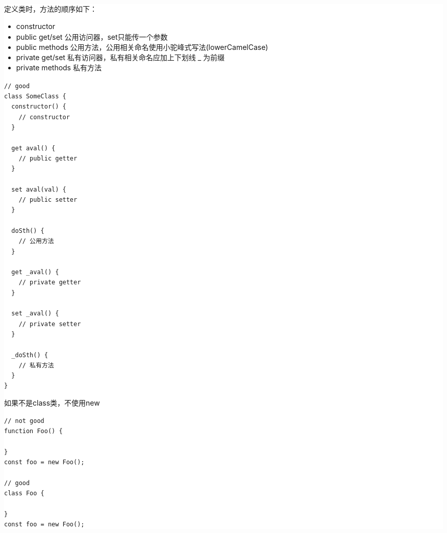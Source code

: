 定义类时，方法的顺序如下：
- constructor
- public get/set 公用访问器，set只能传一个参数
- public methods 公用方法，公用相关命名使用小驼峰式写法(lowerCamelCase)
- private get/set 私有访问器，私有相关命名应加上下划线 _ 为前缀
- private methods 私有方法

```
// good
class SomeClass {
  constructor() {
    // constructor
  }

  get aval() {
    // public getter
  }

  set aval(val) {
    // public setter
  }

  doSth() {
    // 公用方法
  }

  get _aval() {
    // private getter
  }

  set _aval() {
    // private setter
  }

  _doSth() {
    // 私有方法
  }
}
```

如果不是class类，不使用new

```
// not good
function Foo() {

}
const foo = new Foo();

// good
class Foo {

}
const foo = new Foo();
```

